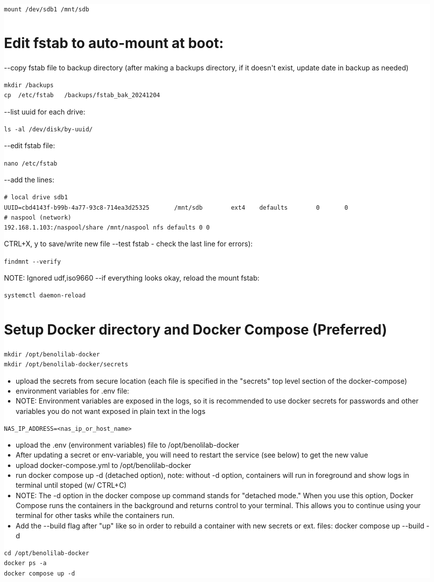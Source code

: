 ```
mount /dev/sdb1 /mnt/sdb	
```

# Edit fstab to auto-mount at boot:
--copy fstab file to backup directory (after making a backups directory, if it doesn't exist, update date in backup as needed)
```
mkdir /backups
cp  /etc/fstab   /backups/fstab_bak_20241204
```
--list uuid for each drive:
```
ls -al /dev/disk/by-uuid/
```
--edit fstab file:
```
nano /etc/fstab
```
--add the lines:
```
# local drive sdb1
UUID=cbd4143f-b99b-4a77-93c8-714ea3d25325       /mnt/sdb        ext4    defaults        0       0
# naspool (network)
192.168.1.103:/naspool/share /mnt/naspool nfs defaults 0 0	
```
CTRL+X, y to save/write new file
--test fstab - check the last line for errors):
```
findmnt --verify
```
NOTE: Ignored udf,iso9660
--if everything looks okay, reload the mount fstab:
```
systemctl daemon-reload
```

# Setup Docker directory and Docker Compose (Preferred)
```
mkdir /opt/benolilab-docker
mkdir /opt/benolilab-docker/secrets
```
- upload the secrets from secure location (each file is specified in the "secrets" top level section of the docker-compose)
- environment variables for .env file:
- NOTE: Environment variables are exposed in the logs, so it is recommended to use docker secrets for passwords and other variables you do not want exposed in plain text in the logs
```	
NAS_IP_ADDRESS=<nas_ip_or_host_name>
```
- upload the .env (environment variables) file to /opt/benolilab-docker
- After updating a secret or env-variable, you will need to restart the service (see below) to get the new value
- upload docker-compose.yml to /opt/benolilab-docker
- run docker compose up -d (detached option), note: without -d option, containers will run in foreground and show logs in terminal until stoped (w/ CTRL+C)
- NOTE: The -d option in the docker compose up command stands for "detached mode." When you use this option, Docker Compose runs the containers in the background and returns control to your terminal. This allows you to continue using your terminal for other tasks while the containers run.
- Add the --build flag after "up" like so in order to rebuild a container with new secrets or ext. files: docker compose up --build -d
```
cd /opt/benolilab-docker
docker ps -a
docker compose up -d
```